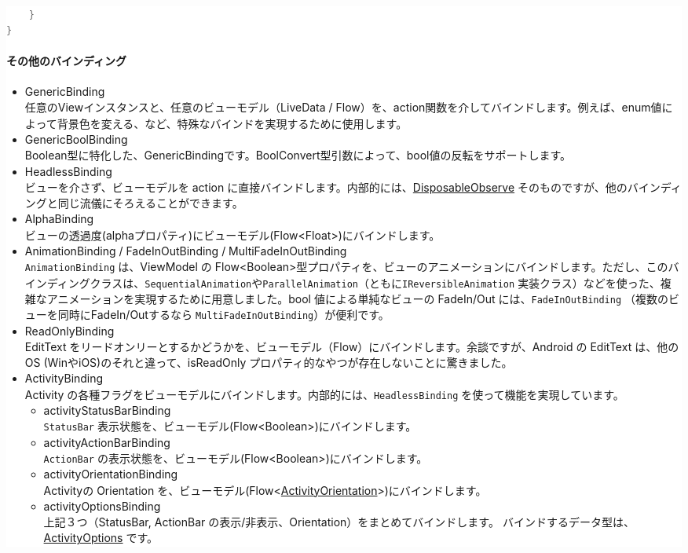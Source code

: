 ```kotlin
    }
}
```

#### その他のバインディング

- GenericBinding<br>
    任意のViewインスタンスと、任意のビューモデル（LiveData / Flow）を、action関数を介してバインドします。例えば、enum値によって背景色を変える、など、特殊なバインドを実現するために使用します。
- GenericBoolBinding<br>
    Boolean型に特化した、GenericBindingです。BoolConvert型引数によって、bool値の反転をサポートします。
- HeadlessBinding<br>
    ビューを介さず、ビューモデルを action に直接バインドします。内部的には、[DisposableObserve](https://github.com/toyota-m2k/android-utilities/blob/main/libUtils/src/main/java/io/github/toyota32k/utils/DisposableObserver.kt) そのものですが、他のバインディングと同じ流儀にそろえることができます。
- AlphaBinding<br>
    ビューの透過度(alphaプロパティ)にビューモデル(Flow&lt;Float>)にバインドします。
- AnimationBinding / FadeInOutBinding / MultiFadeInOutBinding<br>
    `AnimationBinding` は、ViewModel の Flow&lt;Boolean>型プロパティを、ビューのアニメーションにバインドします。ただし、このバインディングクラスは、`SequentialAnimation`や`ParallelAnimation`（ともに`IReversibleAnimation` 実装クラス）などを使った、複雑なアニメーションを実現するために用意しました。bool 値による単純なビューの FadeIn/Out には、`FadeInOutBinding` （複数のビューを同時にFadeIn/Outするなら `MultiFadeInOutBinding`）が便利です。
- ReadOnlyBinding<br>
    EditText をリードオンリーとするかどうかを、ビューモデル（Flow<Boolean>）にバインドします。余談ですが、Android の EditText は、他のOS (WinやiOS)のそれと違って、isReadOnly プロパティ的なやつが存在しないことに驚きました。
- ActivityBinding<br>
    Activity の各種フラグをビューモデルにバインドします。内部的には、`HeadlessBinding` を使って機能を実現しています。
    - activityStatusBarBinding<br>
    `StatusBar` 表示状態を、ビューモデル(Flow&lt;Boolean>)にバインドします。
    - activityActionBarBinding<br>
    `ActionBar` の表示状態を、ビューモデル(Flow&lt;Boolean>)にバインドします。
    - activityOrientationBinding<br>
    Activityの Orientation を、ビューモデル(Flow&lt;[ActivityOrientation](https://github.com/toyota-m2k/android-utilities/blob/cf408fb4aee6e45763f6970ddccdb071b781125b/libUtils/src/main/java/io/github/toyota32k/utils/ActivityExt.kt#L49)>)にバインドします。
    - activityOptionsBinding<br>
    上記３つ（StatusBar, ActionBar の表示/非表示、Orientation）をまとめてバインドします。
    バインドするデータ型は、[ActivityOptions](https://github.com/toyota-m2k/android-utilities/blob/cf408fb4aee6e45763f6970ddccdb071b781125b/libUtils/src/main/java/io/github/toyota32k/utils/ActivityExt.kt#L59) です。

    
